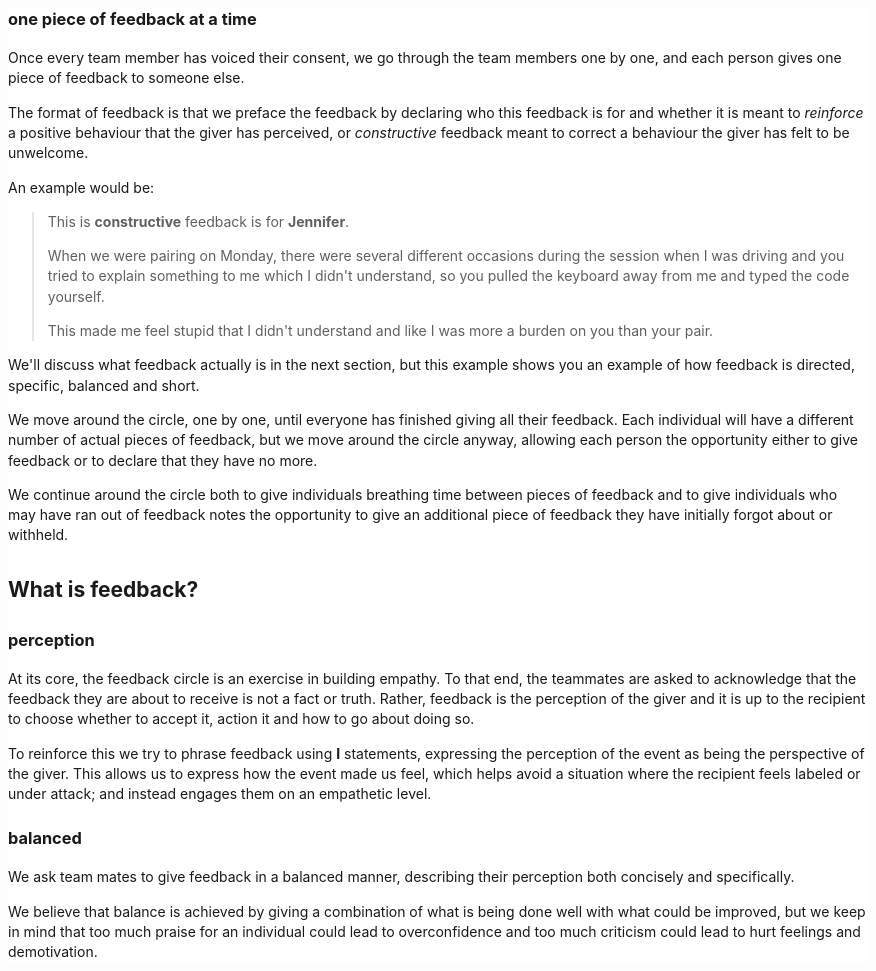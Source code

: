 ### one piece of feedback at a time
<section>
Once every team member has voiced their consent, we go through the team members one by one, and each person gives one piece of feedback to someone else.

The format of feedback is that we preface the feedback by declaring who this feedback is for and whether it is meant to _reinforce_ a positive behaviour that the giver has perceived, or _constructive_ feedback meant to correct a behaviour the giver has felt to be unwelcome.

An example would be:
> This is **constructive** feedback is for **Jennifer**.
>
> When we were pairing on Monday, there were several different occasions during the session when I was driving and you tried to explain something to me which I didn't understand, so you pulled the keyboard away from me and typed the code yourself.
>
> This made me feel stupid that I didn't understand and like I was more a burden on you than your pair.

We'll discuss what feedback actually is in the next section, but this example shows you an example of how feedback is directed, specific, balanced and short.

We move around the circle, one by one, until everyone has finished giving all their feedback. Each individual will have a different number of actual pieces of feedback, but we move around the circle anyway, allowing each person the opportunity either to give feedback or to declare that they have no more.

We continue around the circle both to give individuals breathing time between pieces of feedback and to give individuals who may have ran out of feedback notes the opportunity to give an additional piece of feedback they have initially forgot about or withheld.
</section>

## What is feedback?
### perception
<section>
At its core, the feedback circle is an exercise in building empathy. To that end, the teammates are asked to acknowledge that the feedback they are about to receive is not a fact or truth. Rather, feedback is the perception of the giver and it is up to the recipient to choose whether to accept it, action it and how to go about doing so.

To reinforce this we try to phrase feedback using **I** statements, expressing the perception of the event as being the perspective of the giver. This allows us to express how the event made us feel, which helps avoid a situation where the recipient feels labeled or under attack; and instead engages them on an empathetic level.
</section>

### balanced
<section>
We ask team mates to give feedback in a balanced manner, describing their perception both concisely and specifically.

We believe that balance is achieved by giving a combination of what is being done well with what could be improved, but we keep in mind that too much praise for an individual could lead to overconfidence and too much criticism could lead to hurt feelings and demotivation.
